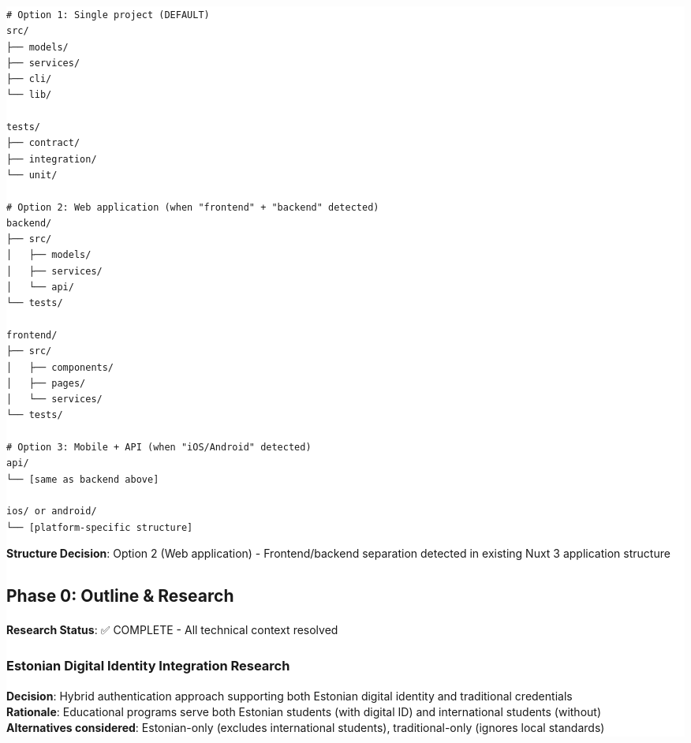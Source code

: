 ```text
# Option 1: Single project (DEFAULT)
src/
├── models/
├── services/
├── cli/
└── lib/

tests/
├── contract/
├── integration/
└── unit/

# Option 2: Web application (when "frontend" + "backend" detected)
backend/
├── src/
│   ├── models/
│   ├── services/
│   └── api/
└── tests/

frontend/
├── src/
│   ├── components/
│   ├── pages/
│   └── services/
└── tests/

# Option 3: Mobile + API (when "iOS/Android" detected)
api/
└── [same as backend above]

ios/ or android/
└── [platform-specific structure]
```

**Structure Decision**: Option 2 (Web application) - Frontend/backend separation detected in existing Nuxt 3 application structure

## Phase 0: Outline & Research

**Research Status**: ✅ COMPLETE - All technical context resolved

### Estonian Digital Identity Integration Research

**Decision**: Hybrid authentication approach supporting both Estonian digital identity and traditional credentials  
**Rationale**: Educational programs serve both Estonian students (with digital ID) and international students (without)  
**Alternatives considered**: Estonian-only (excludes international students), traditional-only (ignores local standards)
